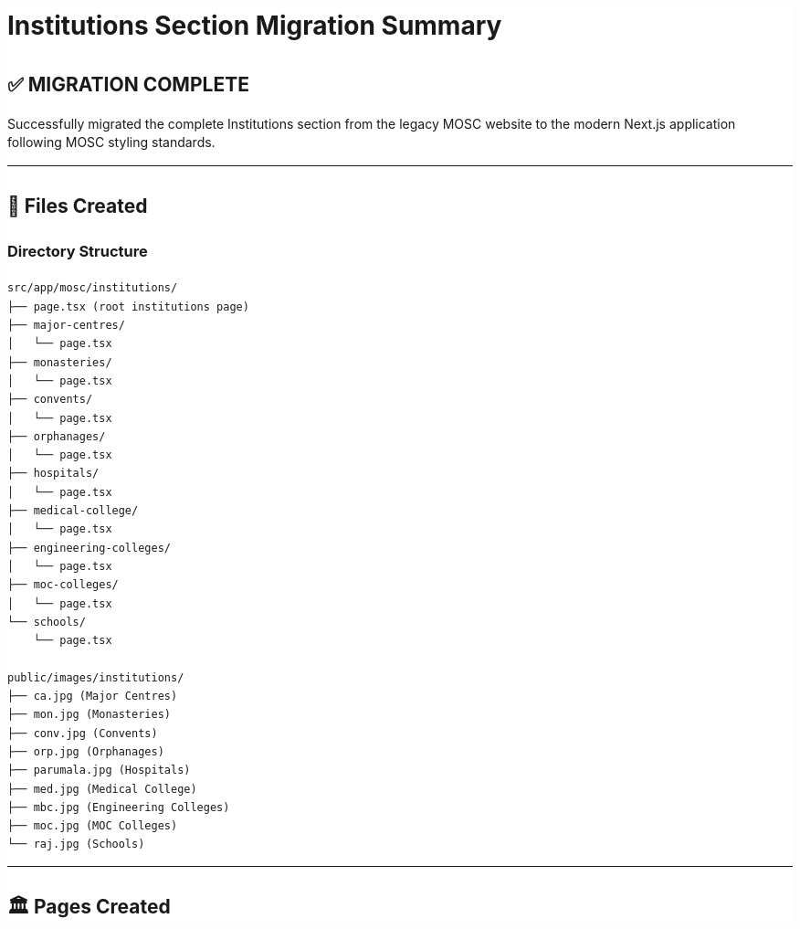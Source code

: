 # Institutions Section Migration Summary

## ✅ MIGRATION COMPLETE

Successfully migrated the complete Institutions section from the legacy MOSC website to the modern Next.js application following MOSC styling standards.

---

## 📁 Files Created

### **Directory Structure**
```
src/app/mosc/institutions/
├── page.tsx (root institutions page)
├── major-centres/
│   └── page.tsx
├── monasteries/
│   └── page.tsx
├── convents/
│   └── page.tsx
├── orphanages/
│   └── page.tsx
├── hospitals/
│   └── page.tsx
├── medical-college/
│   └── page.tsx
├── engineering-colleges/
│   └── page.tsx
├── moc-colleges/
│   └── page.tsx
└── schools/
    └── page.tsx

public/images/institutions/
├── ca.jpg (Major Centres)
├── mon.jpg (Monasteries)
├── conv.jpg (Convents)
├── orp.jpg (Orphanages)
├── parumala.jpg (Hospitals)
├── med.jpg (Medical College)
├── mbc.jpg (Engineering Colleges)
├── moc.jpg (MOC Colleges)
└── raj.jpg (Schools)
```

---

## 🏛️ Pages Created

